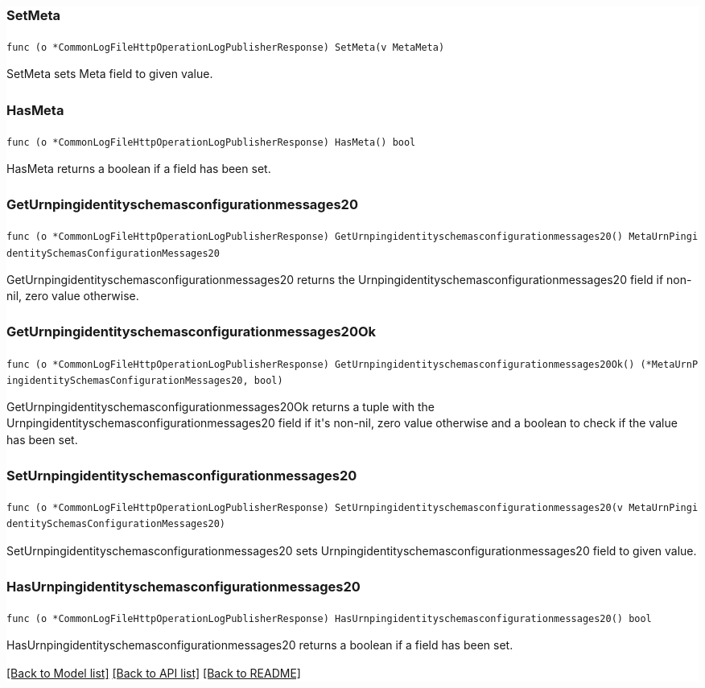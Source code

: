 ### SetMeta

`func (o *CommonLogFileHttpOperationLogPublisherResponse) SetMeta(v MetaMeta)`

SetMeta sets Meta field to given value.

### HasMeta

`func (o *CommonLogFileHttpOperationLogPublisherResponse) HasMeta() bool`

HasMeta returns a boolean if a field has been set.

### GetUrnpingidentityschemasconfigurationmessages20

`func (o *CommonLogFileHttpOperationLogPublisherResponse) GetUrnpingidentityschemasconfigurationmessages20() MetaUrnPingidentitySchemasConfigurationMessages20`

GetUrnpingidentityschemasconfigurationmessages20 returns the Urnpingidentityschemasconfigurationmessages20 field if non-nil, zero value otherwise.

### GetUrnpingidentityschemasconfigurationmessages20Ok

`func (o *CommonLogFileHttpOperationLogPublisherResponse) GetUrnpingidentityschemasconfigurationmessages20Ok() (*MetaUrnPingidentitySchemasConfigurationMessages20, bool)`

GetUrnpingidentityschemasconfigurationmessages20Ok returns a tuple with the Urnpingidentityschemasconfigurationmessages20 field if it's non-nil, zero value otherwise
and a boolean to check if the value has been set.

### SetUrnpingidentityschemasconfigurationmessages20

`func (o *CommonLogFileHttpOperationLogPublisherResponse) SetUrnpingidentityschemasconfigurationmessages20(v MetaUrnPingidentitySchemasConfigurationMessages20)`

SetUrnpingidentityschemasconfigurationmessages20 sets Urnpingidentityschemasconfigurationmessages20 field to given value.

### HasUrnpingidentityschemasconfigurationmessages20

`func (o *CommonLogFileHttpOperationLogPublisherResponse) HasUrnpingidentityschemasconfigurationmessages20() bool`

HasUrnpingidentityschemasconfigurationmessages20 returns a boolean if a field has been set.


[[Back to Model list]](../README.md#documentation-for-models) [[Back to API list]](../README.md#documentation-for-api-endpoints) [[Back to README]](../README.md)


